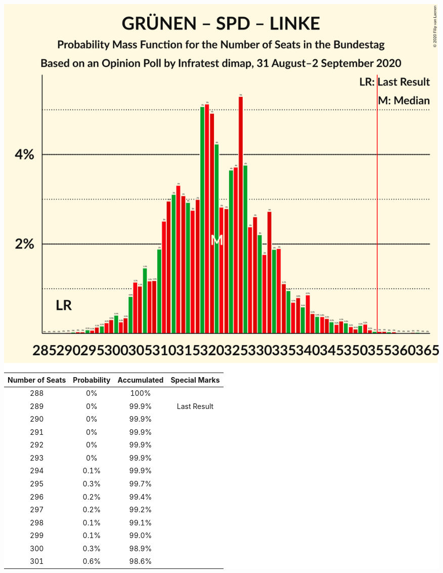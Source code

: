 ![Graph with seats probability mass function not yet produced](2020-09-02-Infratestdimap-coalitions-seats-pmf-grünen–spd–linke.png "Seats Probability Mass Function")

| Number of Seats | Probability | Accumulated | Special Marks |
|:---------------:|:-----------:|:-----------:|:-------------:|
| 288 | 0% | 100% |  |
| 289 | 0% | 99.9% | Last Result |
| 290 | 0% | 99.9% |  |
| 291 | 0% | 99.9% |  |
| 292 | 0% | 99.9% |  |
| 293 | 0% | 99.9% |  |
| 294 | 0.1% | 99.9% |  |
| 295 | 0.3% | 99.7% |  |
| 296 | 0.2% | 99.4% |  |
| 297 | 0.2% | 99.2% |  |
| 298 | 0.1% | 99.1% |  |
| 299 | 0.1% | 99.0% |  |
| 300 | 0.3% | 98.9% |  |
| 301 | 0.6% | 98.6% |  |